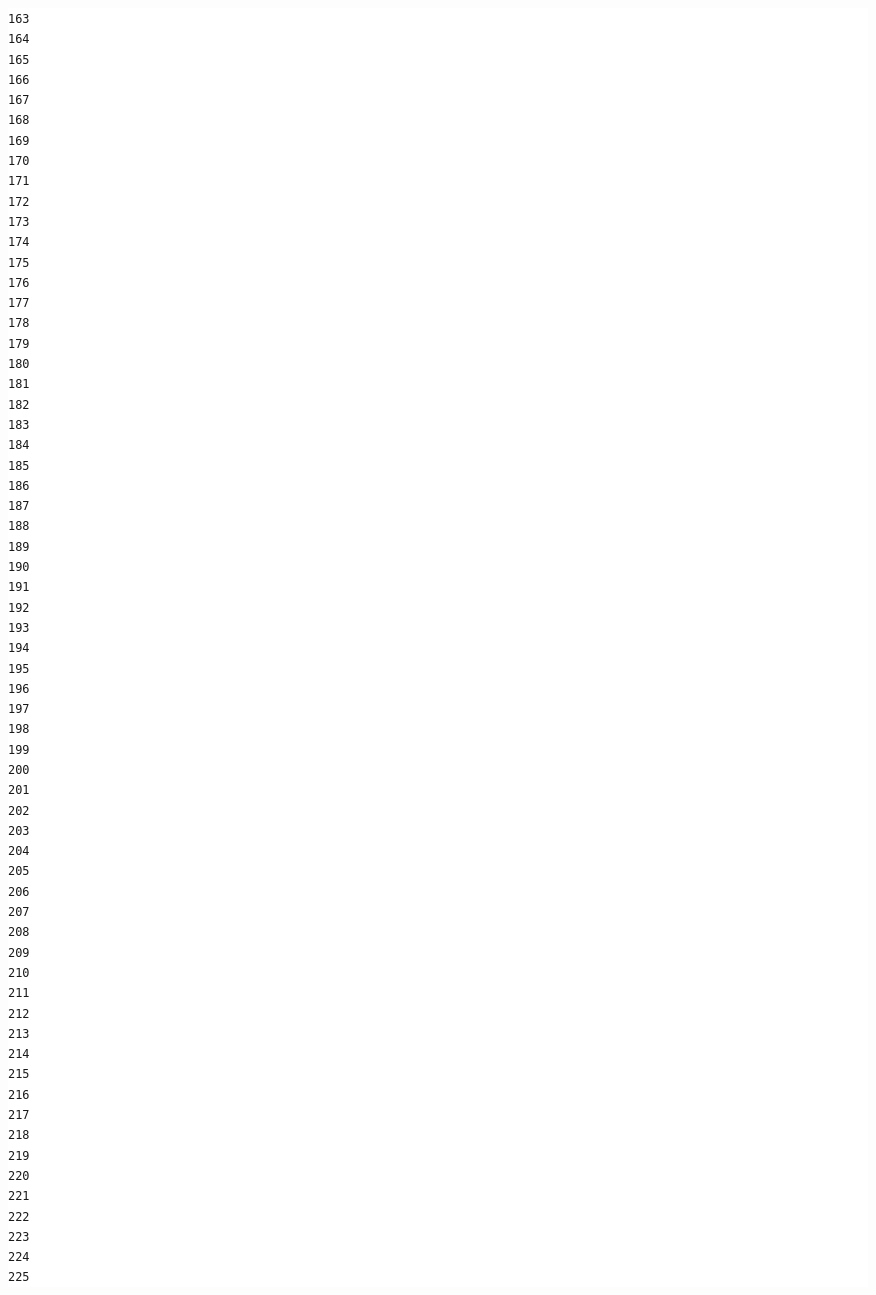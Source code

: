 ```
163
164
165
166
167
168
169
170
171
172
173
174
175
176
177
178
179
180
181
182
183
184
185
186
187
188
189
190
191
192
193
194
195
196
197
198
199
200
201
202
203
204
205
206
207
208
209
210
211
212
213
214
215
216
217
218
219
220
221
222
223
224
225
```